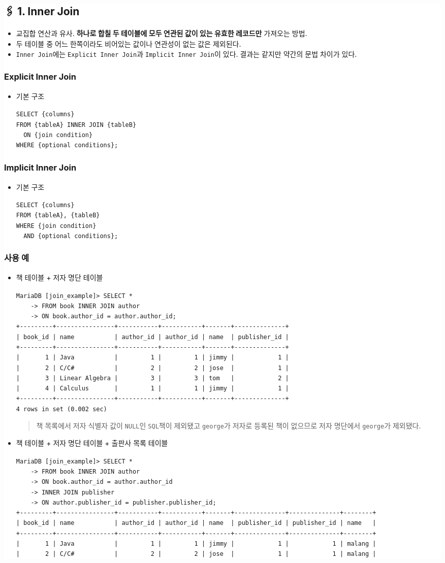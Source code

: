 ## 🖇️ 1. Inner Join

- 교집합 연산과 유사. **하나로 합칠 두 테이블에 모두 연관된 값이 있는 유효한 레코드만** 가져오는 방법.
- 두 테이블 중 어느 한쪽이라도 비어있는 값이나 연관성이 없는 값은 제외된다.
- `Inner Join`에는 `Explicit Inner Join`과 `Implicit Inner Join`이 있다. 결과는 같지만 약간의 문법 차이가 있다.

### Explicit Inner Join

- 기본 구조

  ```
  SELECT {columns} 
  FROM {tableA} INNER JOIN {tableB} 
    ON {join condition} 
  WHERE {optional conditions};
  ```

### Implicit Inner Join

- 기본 구조

  ```
  SELECT {columns} 
  FROM {tableA}, {tableB} 
  WHERE {join condition} 
    AND {optional conditions};
  ```

### 사용 예

- 책 테이블 + 저자 명단 테이블

  ```
  MariaDB [join_example]> SELECT *
      -> FROM book INNER JOIN author
      -> ON book.author_id = author.author_id;
  +---------+----------------+-----------+-----------+-------+--------------+
  | book_id | name           | author_id | author_id | name  | publisher_id |
  +---------+----------------+-----------+-----------+-------+--------------+
  |       1 | Java           |         1 |         1 | jimmy |            1 |
  |       2 | C/C#           |         2 |         2 | jose  |            1 |
  |       3 | Linear Algebra |         3 |         3 | tom   |            2 |
  |       4 | Calculus       |         1 |         1 | jimmy |            1 |
  +---------+----------------+-----------+-----------+-------+--------------+
  4 rows in set (0.002 sec)
  ```
  
  > 책 목록에서 저자 식별자 값이 `NULL`인 `SQL`책이 제외됐고 `george`가 저자로 등록된 책이 없으므로 저자 명단에서 `george`가 제외됐다.

- 책 테이블 + 저자 명단 테이블 + 출판사 목록 테이블
  ```
  MariaDB [join_example]> SELECT * 
      -> FROM book INNER JOIN author 
      -> ON book.author_id = author.author_id
      -> INNER JOIN publisher
      -> ON author.publisher_id = publisher.publisher_id;
  +---------+----------------+-----------+-----------+-------+--------------+--------------+--------+
  | book_id | name           | author_id | author_id | name  | publisher_id | publisher_id | name   |
  +---------+----------------+-----------+-----------+-------+--------------+--------------+--------+
  |       1 | Java           |         1 |         1 | jimmy |            1 |            1 | malang |
  |       2 | C/C#           |         2 |         2 | jose  |            1 |            1 | malang |
  ```